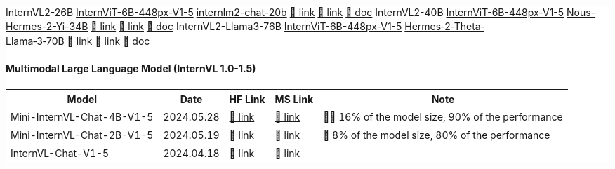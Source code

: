   <tr>
    <td>InternVL2-26B</td>
    <td><a href="https://huggingface.co/OpenGVLab/InternViT-6B-448px-V1-5">InternViT-6B-448px-V1-5</a></td>
    <td><a href="https://huggingface.co/internlm/internlm2-chat-20b">internlm2-chat-20b</a></td>
    <td><a href="https://huggingface.co/OpenGVLab/InternVL2-26B">🤗 link</a></td>
    <td><a href="https://modelscope.cn/models/OpenGVLab/InternVL2-26B">🤖 link</a></td>
    <td><a href="https://internvl.readthedocs.io/en/latest/internvl2.0/introduction.html">📖 doc</a></td>
  </tr>
  <tr>
    <td>InternVL2-40B</td>
    <td><a href="https://huggingface.co/OpenGVLab/InternViT-6B-448px-V1-5">InternViT-6B-448px-V1-5</a></td>
    <td><a href="https://huggingface.co/NousResearch/Nous-Hermes-2-Yi-34B">Nous-Hermes-2-Yi-34B</a></td>
    <td><a href="https://huggingface.co/OpenGVLab/InternVL2-40B">🤗 link</a></td>
    <td><a href="https://modelscope.cn/models/OpenGVLab/InternVL2-40B">🤖 link</a></td>
    <td><a href="https://internvl.readthedocs.io/en/latest/internvl2.0/introduction.html">📖 doc</a></td>
  </tr>
  <tr>
    <td>InternVL2-Llama3-76B</td>
    <td><a href="https://huggingface.co/OpenGVLab/InternViT-6B-448px-V1-5">InternViT-6B-448px-V1-5</a></td>
    <td><a href="https://huggingface.co/NousResearch/Hermes-2-Theta-Llama-3-70B">Hermes‑2‑Theta‑<br>Llama‑3‑70B</a></td>
    <td><a href="https://huggingface.co/OpenGVLab/InternVL2-Llama3-76B">🤗 link</a></td>
    <td><a href="https://modelscope.cn/models/OpenGVLab/InternVL2-Llama3-76B">🤖 link</a></td>
    <td><a href="https://internvl.readthedocs.io/en/latest/internvl2.0/introduction.html">📖 doc</a></td>
  </tr>
</table>

#### Multimodal Large Language Model (InternVL 1.0-1.5)

<table>
  <tr>
    <th>Model</th>
    <th>Date</th>
    <th>HF&nbsp;Link</th>
    <th>MS&nbsp;Link</th>
    <th>Note</th>
  </tr>
  <tr>
    <td>Mini-InternVL-Chat-4B-V1-5</td>
    <td>2024.05.28</td>
    <td><a href="https://huggingface.co/OpenGVLab/Mini-InternVL-Chat-4B-V1-5">🤗 link</a></td>
    <td><a href="https://modelscope.cn/models/OpenGVLab/Mini-InternVL-Chat-4B-V1-5">🤖 link</a></td>
    <td>🚀🚀 16% of the model size, 90% of the performance</td>
  </tr>
  <tr>
    <td>Mini-InternVL-Chat-2B-V1-5</td>
    <td>2024.05.19</td>
    <td><a href="https://huggingface.co/OpenGVLab/Mini-InternVL-Chat-2B-V1-5">🤗 link</a></td>
    <td><a href="https://modelscope.cn/models/OpenGVLab/Mini-InternVL-Chat-2B-V1-5">🤖 link</a></td>
    <td>🚀 8% of the model size, 80% of the performance</td>
  </tr>
  <tr>
    <td>InternVL-Chat-V1-5</td>
    <td>2024.04.18</td>
    <td><a href="https://huggingface.co/OpenGVLab/InternVL-Chat-V1-5">🤗 link</a></td>
    <td><a href="https://modelscope.cn/models/OpenGVLab/InternVL-Chat-V1-5">🤖 link</a></td>